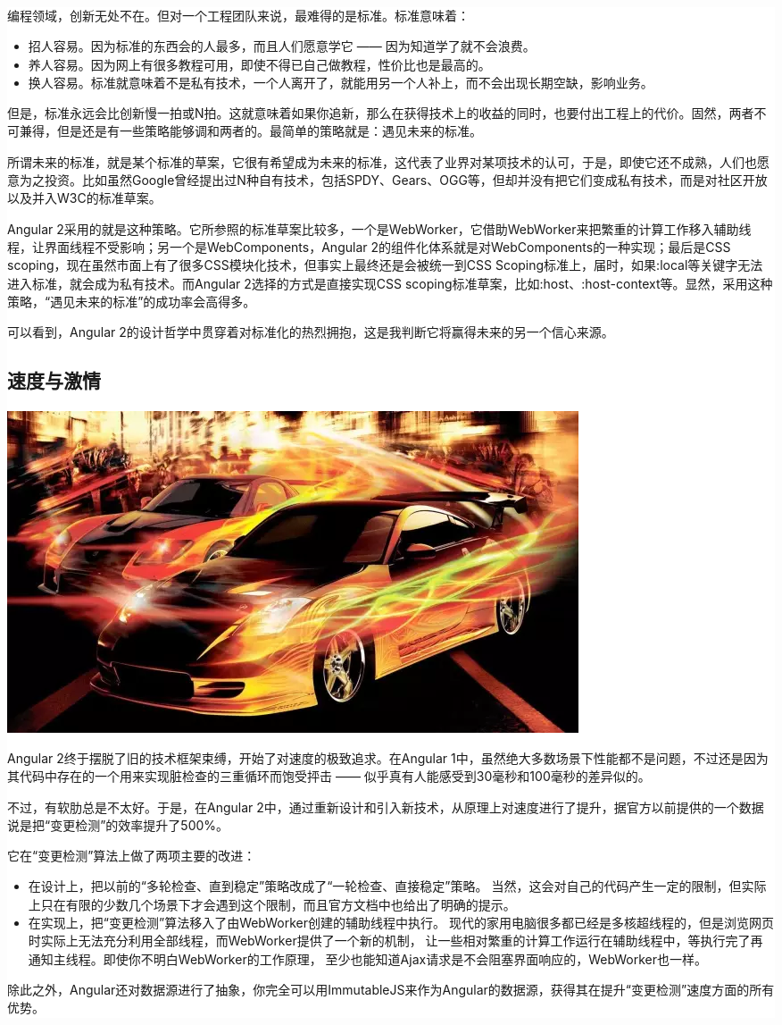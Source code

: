 编程领域，创新无处不在。但对一个工程团队来说，最难得的是标准。标准意味着：

- 招人容易。因为标准的东西会的人最多，而且人们愿意学它 —— 因为知道学了就不会浪费。
- 养人容易。因为网上有很多教程可用，即使不得已自己做教程，性价比也是最高的。
- 换人容易。标准就意味着不是私有技术，一个人离开了，就能用另一个人补上，而不会出现长期空缺，影响业务。

但是，标准永远会比创新慢一拍或N拍。这就意味着如果你追新，那么在获得技术上的收益的同时，也要付出工程上的代价。固然，两者不可兼得，但是还是有一些策略能够调和两者的。最简单的策略就是：遇见未来的标准。

所谓未来的标准，就是某个标准的草案，它很有希望成为未来的标准，这代表了业界对某项技术的认可，于是，即使它还不成熟，人们也愿意为之投资。比如虽然Google曾经提出过N种自有技术，包括SPDY、Gears、OGG等，但却并没有把它们变成私有技术，而是对社区开放以及并入W3C的标准草案。

Angular 2采用的就是这种策略。它所参照的标准草案比较多，一个是WebWorker，它借助WebWorker来把繁重的计算工作移入辅助线程，让界面线程不受影响；另一个是WebComponents，Angular 2的组件化体系就是对WebComponents的一种实现；最后是CSS scoping，现在虽然市面上有了很多CSS模块化技术，但事实上最终还是会被统一到CSS Scoping标准上，届时，如果:local等关键字无法进入标准，就会成为私有技术。而Angular 2选择的方式是直接实现CSS scoping标准草案，比如:host、:host-context等。显然，采用这种策略，“遇见未来的标准”的成功率会高得多。

可以看到，Angular 2的设计哲学中贯穿着对标准化的热烈拥抱，这是我判断它将赢得未来的另一个信心来源。

## 速度与激情

![Speed](./high-speed.png)

Angular 2终于摆脱了旧的技术框架束缚，开始了对速度的极致追求。在Angular 1中，虽然绝大多数场景下性能都不是问题，不过还是因为其代码中存在的一个用来实现脏检查的三重循环而饱受抨击 —— 似乎真有人能感受到30毫秒和100毫秒的差异似的。

不过，有软肋总是不太好。于是，在Angular 2中，通过重新设计和引入新技术，从原理上对速度进行了提升，据官方以前提供的一个数据说是把“变更检测”的效率提升了500%。

它在“变更检测”算法上做了两项主要的改进：

- 在设计上，把以前的“多轮检查、直到稳定”策略改成了“一轮检查、直接稳定”策略。
    当然，这会对自己的代码产生一定的限制，但实际上只在有限的少数几个场景下才会遇到这个限制，而且官方文档中也给出了明确的提示。
- 在实现上，把“变更检测”算法移入了由WebWorker创建的辅助线程中执行。
    现代的家用电脑很多都已经是多核超线程的，但是浏览网页时实际上无法充分利用全部线程，而WebWorker提供了一个新的机制，
    让一些相对繁重的计算工作运行在辅助线程中，等执行完了再通知主线程。即使你不明白WebWorker的工作原理，
    至少也能知道Ajax请求是不会阻塞界面响应的，WebWorker也一样。

除此之外，Angular还对数据源进行了抽象，你完全可以用ImmutableJS来作为Angular的数据源，获得其在提升“变更检测”速度方面的所有优势。
